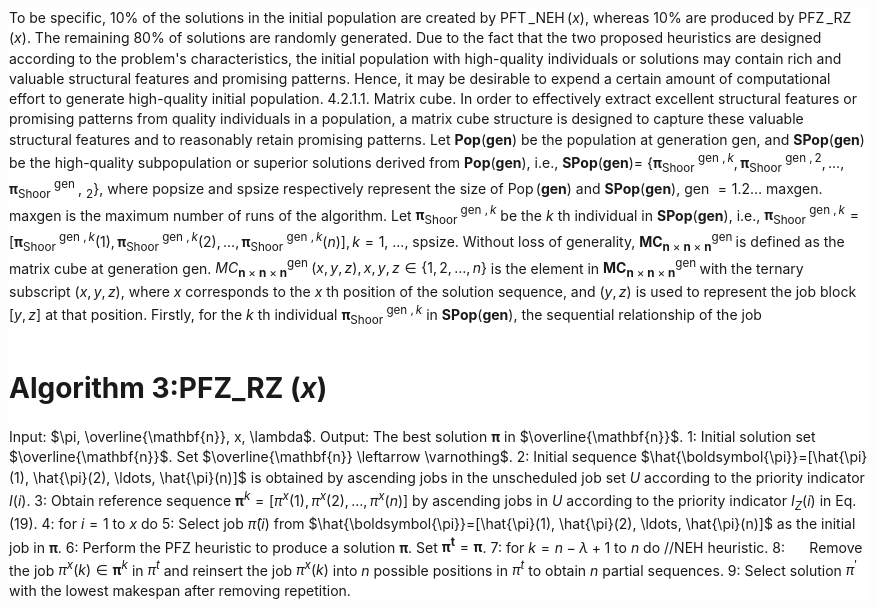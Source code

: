 To be specific, $10 \%$ of the solutions in the initial population are created by $\operatorname{PFT} \_\operatorname{NEH}(x)$, whereas $10 \%$ are produced by $\operatorname{PFZ} \_\operatorname{RZ}(x)$. The remaining $80 \%$ of solutions are randomly generated. Due to the fact that the two proposed heuristics are designed according to the problem's characteristics, the initial population with high-quality individuals or solutions may contain rich and valuable structural features and promising patterns. Hence, it may be desirable to expend a certain amount of computational effort to generate high-quality initial population.
4.2.1.1. Matrix cube. In order to effectively extract excellent structural features or promising patterns from quality individuals in a population, a matrix cube structure is designed to capture these valuable structural features and to reasonably retain promising patterns. Let $\boldsymbol{P o p}(\boldsymbol{g e n})$ be the population at generation gen, and $\boldsymbol{S P o p}(\boldsymbol{g e n})$ be the high-quality subpopulation or superior solutions derived from $\boldsymbol{P o p}(\boldsymbol{g e n})$, i.e., $\boldsymbol{S P o p}(\boldsymbol{g e n})=$ $\left\{\boldsymbol{\pi}_{\text {Shoor }}^{\text {gen }, k}, \boldsymbol{\pi}_{\text {Shoor }}^{\text {gen }, 2}, \ldots, \boldsymbol{\pi}_{\text {Shoor }}^{\text {gen }} \text {, }_{2}\right\}$, where popsize and spsize respectively represent the size of $\operatorname{Pop}(\boldsymbol{g e n})$ and $\boldsymbol{S P o p}(\boldsymbol{g e n})$, gen $=1.2 \ldots$ maxgen. maxgen is the maximum number of runs of the algorithm. Let $\boldsymbol{\pi}_{\text {Shoor }}^{\text {gen }, k}$ be the $k$ th individual in $\boldsymbol{S P o p}(\boldsymbol{g e n})$, i.e., $\boldsymbol{\pi}_{\text {Shoor }}^{\text {gen }, k}=\left[\boldsymbol{\pi}_{\text {Shoor }}^{\text {gen }, k}(1), \boldsymbol{\pi}_{\text {Shoor }}^{\text {gen }, k}(2), \ldots, \boldsymbol{\pi}_{\text {Shoor }}^{\text {gen }, k}(n)\right], k=1$, ..., spsize. Without loss of generality, $\boldsymbol{M C}_{\boldsymbol{n} \times \boldsymbol{n} \times \boldsymbol{n}}^{\text {gen }}$ is defined as the matrix cube at generation gen. $M C_{\boldsymbol{n} \times \boldsymbol{n} \times \boldsymbol{n}}^{\text {gen }}(x, y, z), x, y, z \in\{1,2, \ldots, n\}$ is the element in $\boldsymbol{M C}_{\boldsymbol{n} \times \boldsymbol{n} \times \boldsymbol{n}}^{\text {gen }}$ with the ternary subscript $(x, y, z)$, where $x$ corresponds to the $x$ th position of the solution sequence, and $(y, z)$ is used to represent the job block $[y, z]$ at that position. Firstly, for the $k$ th individual $\boldsymbol{\pi}_{\text {Shoor }}^{\text {gen }, k}$ in $\boldsymbol{S P o p}(\boldsymbol{g e n})$, the sequential relationship of the job

# Algorithm 3:PFZ_RZ $(x)$ 

Input: $\pi, \overline{\mathbf{n}}, x, \lambda$.
Output: The best solution $\boldsymbol{\pi}$ in $\overline{\mathbf{n}}$.
1: Initial solution set $\overline{\mathbf{n}}$. Set $\overline{\mathbf{n}} \leftarrow \varnothing$.
2: Initial sequence $\hat{\boldsymbol{\pi}}=[\hat{\pi}(1), \hat{\pi}(2), \ldots, \hat{\pi}(n)]$ is obtained by ascending jobs in the unscheduled job set $U$ according to the priority indicator $I(i)$.
3: Obtain reference sequence $\boldsymbol{\pi}^{k}=\left[\pi^{x}(1), \pi^{x}(2), \ldots, \pi^{x}(n)\right]$ by ascending jobs in $U$ according to the priority indicator $I_{Z}(i)$ in Eq. (19).
4: for $i=1$ to $x$ do
5: Select job $\hat{\pi}(i)$ from $\hat{\boldsymbol{\pi}}=[\hat{\pi}(1), \hat{\pi}(2), \ldots, \hat{\pi}(n)]$ as the initial job in $\boldsymbol{\pi}$.
6: Perform the PFZ heuristic to produce a solution $\boldsymbol{\pi}$. Set $\boldsymbol{\pi}^{\mathbf{t}}=\boldsymbol{\pi}$.
7: for $k=n-\lambda+1$ to $n$ do //NEH heuristic.
8: $\quad$ Remove the job $\pi^{x}(k) \in \boldsymbol{\pi}^{k}$ in $\pi^{t}$ and reinsert the job $\pi^{x}(k)$ into $n$ possible positions in $\pi^{t}$ to obtain $n$ partial sequences.
9: Select solution $\pi^{\prime}$ with the lowest makespan after removing repetition.


[^0]:    a Corresponding author.